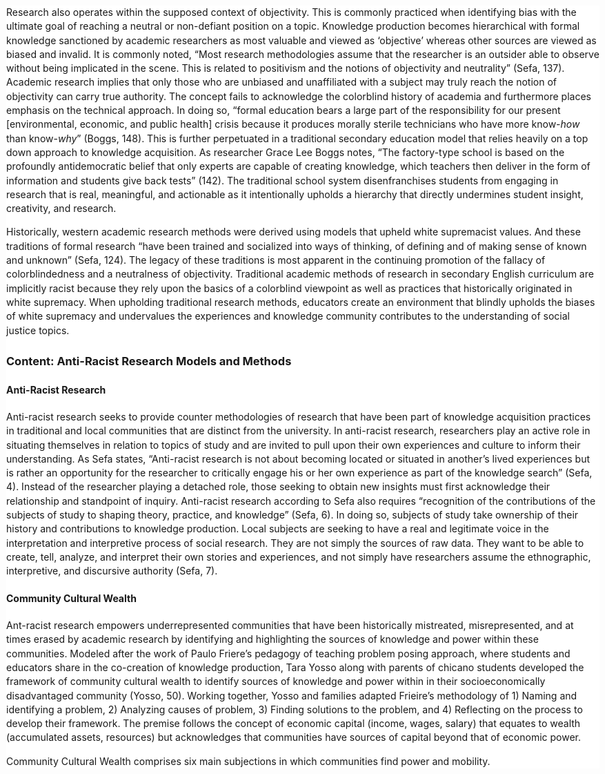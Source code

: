 <p>Research also operates within the supposed context of objectivity. This is commonly practiced when identifying bias with the ultimate goal of reaching a neutral or non-defiant position on a topic. Knowledge production becomes hierarchical with formal knowledge sanctioned by academic researchers as most valuable and viewed as &lsquo;objective&rsquo; whereas other sources are viewed as biased and invalid. It is commonly noted, &ldquo;Most research methodologies assume that the researcher is an outsider able to observe without being implicated in the scene. This is related to positivism and the notions of objectivity and neutrality&rdquo; (Sefa, 137). Academic research implies that only those who are unbiased and unaffiliated with a subject may truly reach the notion of objectivity can carry true authority. The concept fails to acknowledge the colorblind history of academia and furthermore places emphasis on the technical approach. In doing so, &ldquo;formal education bears a large part of the responsibility for our present [environmental, economic, and public health] crisis because it produces morally sterile technicians who have more know-<em>how</em> than know-<em>why</em>&rdquo; (Boggs, 148). This is further perpetuated in a traditional secondary education model that relies heavily on a top down approach to knowledge acquisition. As researcher Grace Lee Boggs notes, &ldquo;The factory-type school is based on the profoundly antidemocratic belief that only experts are capable of creating knowledge, which teachers then deliver in the form of information and students give back tests&rdquo; (142). The traditional school system disenfranchises students from engaging in research that is real, meaningful, and actionable as it intentionally upholds a hierarchy that directly undermines student insight, creativity, and research.</p>
<p>Historically, western academic research methods were derived using models that upheld white supremacist values. And these traditions of formal research &ldquo;have been trained and socialized into ways of thinking, of defining and of making sense of known and unknown&rdquo; (Sefa, 124). The legacy of these traditions is most apparent in the continuing promotion of the fallacy of colorblindedness and a neutralness of objectivity. Traditional academic methods of research in secondary English curriculum are implicitly racist because they rely upon the basics of a colorblind viewpoint as well as practices that historically originated in white supremacy. When upholding traditional research methods, educators create an environment that blindly upholds the biases of white supremacy and undervalues the experiences and knowledge community contributes to the understanding of social justice topics.</p>
<h3>Content: Anti-Racist Research Models and Methods</h3>
<h4>Anti-Racist Research</h4>
<p>Anti-racist research seeks to provide counter methodologies of research that have been part of knowledge acquisition practices in traditional and local communities that are distinct from the university. In anti-racist research, researchers play an active role in situating themselves in relation to topics of study and are invited to pull upon their own experiences and culture to inform their understanding. As Sefa states, &ldquo;Anti-racist research is not about becoming located or situated in another&rsquo;s lived experiences but is rather an opportunity for the researcher to critically engage his or her own experience as part of the knowledge search&rdquo; (Sefa, 4). Instead of the researcher playing a detached role, those seeking to obtain new insights must first acknowledge their relationship and standpoint of inquiry. Anti-racist research according to Sefa also requires &ldquo;recognition of the contributions of the subjects of study to shaping theory, practice, and knowledge&rdquo; (Sefa, 6). In doing so, subjects of study take ownership of their history and contributions to knowledge production. Local subjects are seeking to have a real and legitimate voice in the interpretation and interpretive process of social research. They are not simply the sources of raw data. They want to be able to create, tell, analyze, and interpret their own stories and experiences, and not simply have researchers assume the ethnographic, interpretive, and discursive authority (Sefa, 7).</p>
<h4>Community Cultural Wealth</h4>
<p>Ant-racist research empowers underrepresented communities that have been historically mistreated, misrepresented, and at times erased by academic research by identifying and highlighting the sources of knowledge and power within these communities. Modeled after the work of Paulo Friere&rsquo;s pedagogy of teaching problem posing approach, where students and educators share in the co-creation of knowledge production, Tara Yosso along with parents of chicano students developed the framework of community cultural wealth to identify sources of knowledge and power within in their socioeconomically disadvantaged community (Yosso, 50). Working together, Yosso and families adapted Frieire&rsquo;s methodology of 1) Naming and identifying a problem, 2) Analyzing causes of problem, 3) Finding solutions to the problem, and 4) Reflecting on the process to develop their framework. The premise follows the concept of economic capital (income, wages, salary) that equates to wealth (accumulated assets, resources) but acknowledges that communities have sources of capital beyond that of economic power.</p>
<p>Community Cultural Wealth comprises six main subjections in which communities find power and mobility.</p>
<ul>
